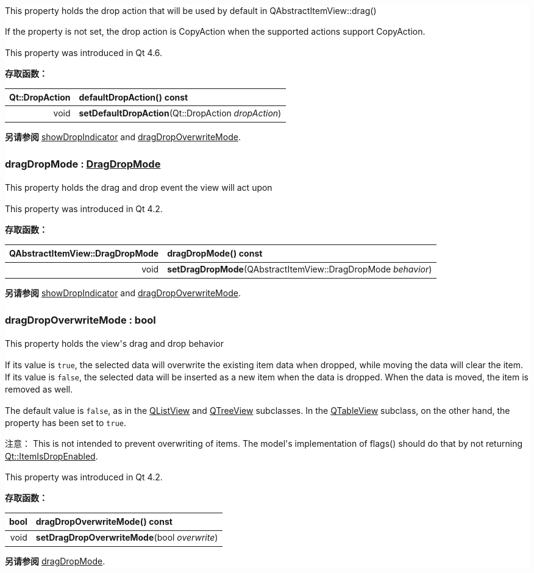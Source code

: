 This property holds the drop action that will be used by default in QAbstractItemView::drag()

If the property is not set, the drop action is CopyAction when the supported actions support CopyAction.

This property was introduced in Qt 4.6.

**存取函数：**

| Qt::DropAction | **defaultDropAction**() const                         |
| --------------: | :----------------------------------------------------- |
| void           | **setDefaultDropAction**(Qt::DropAction *dropAction*) |

**另请参阅** [showDropIndicator](QAbstractItemView.md#showdropindicator--bool) and [dragDropOverwriteMode](QAbstractItemView.md#dragdropoverwritemode--bool).

### dragDropMode : [DragDropMode](QAbstractItemView.md#enum-qabstractitemviewdragdropmode)

This property holds the drag and drop event the view will act upon

This property was introduced in Qt 4.2.

**存取函数：**

| QAbstractItemView::DragDropMode | **dragDropMode**() const                                     |
| -------------------------------: | :------------------------------------------------------------ |
| void                            | **setDragDropMode**(QAbstractItemView::DragDropMode *behavior*) |

**另请参阅** [showDropIndicator](QAbstractItemView.md#showdropindicator--bool) and [dragDropOverwriteMode](QAbstractItemView.md#dragdropoverwritemode--bool).

### dragDropOverwriteMode : bool

This property holds the view's drag and drop behavior

If its value is `true`, the selected data will overwrite the existing item data when dropped, while moving the data will clear the item. If its value is `false`, the selected data will be inserted as a new item when the data is dropped. When the data is moved, the item is removed as well.

The default value is `false`, as in the [QListView](../../L/QListView/QListView.md) and [QTreeView](../../T/QTreeView/QTreeView.md) subclasses. In the [QTableView](../../T/QTableView/QTableView.md) subclass, on the other hand, the property has been set to `true`.

注意： This is not intended to prevent overwriting of items. The model's implementation of flags() should do that by not returning [Qt::ItemIsDropEnabled](../../Q/Qt_Namespace/Qt_Namespace.md#ItemFlag-enum).

This property was introduced in Qt 4.2.

**存取函数：**

| bool | **dragDropOverwriteMode**() const              |
| ----: | :---------------------------------------------- |
| void | **setDragDropOverwriteMode**(bool *overwrite*) |

**另请参阅** [dragDropMode](QAbstractItemView.md#dragdropmode--dragdropmode).
